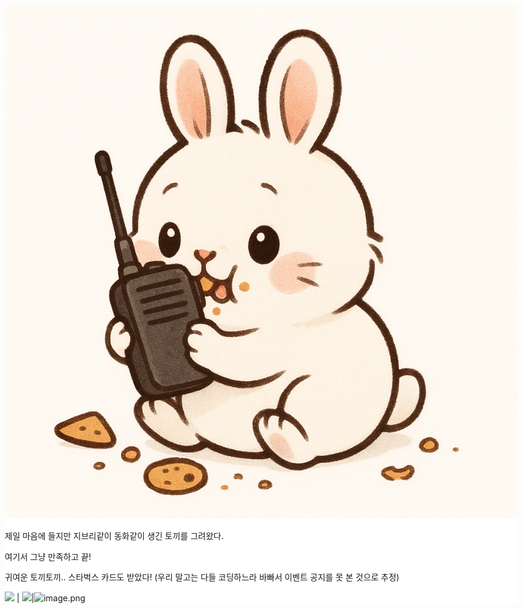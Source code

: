 ![](\assets\img\250829\image(21).png)

제일 마음에 들지만 지브리같이 동화같이 생긴 토끼를 그려왔다. 

여기서 그냥 만족하고 끝! 

귀여운 토끼토끼.. 스타벅스 카드도 받았다! (우리 말고는 다들 코딩하느라 바빠서 이벤트 공지를 못 본 것으로 추정) 

![](\assets\img\250829\image(22).png) | ![](\assets\img\250829\image(23).png)|![image.png](\assets\img\250829\image(24).png)
